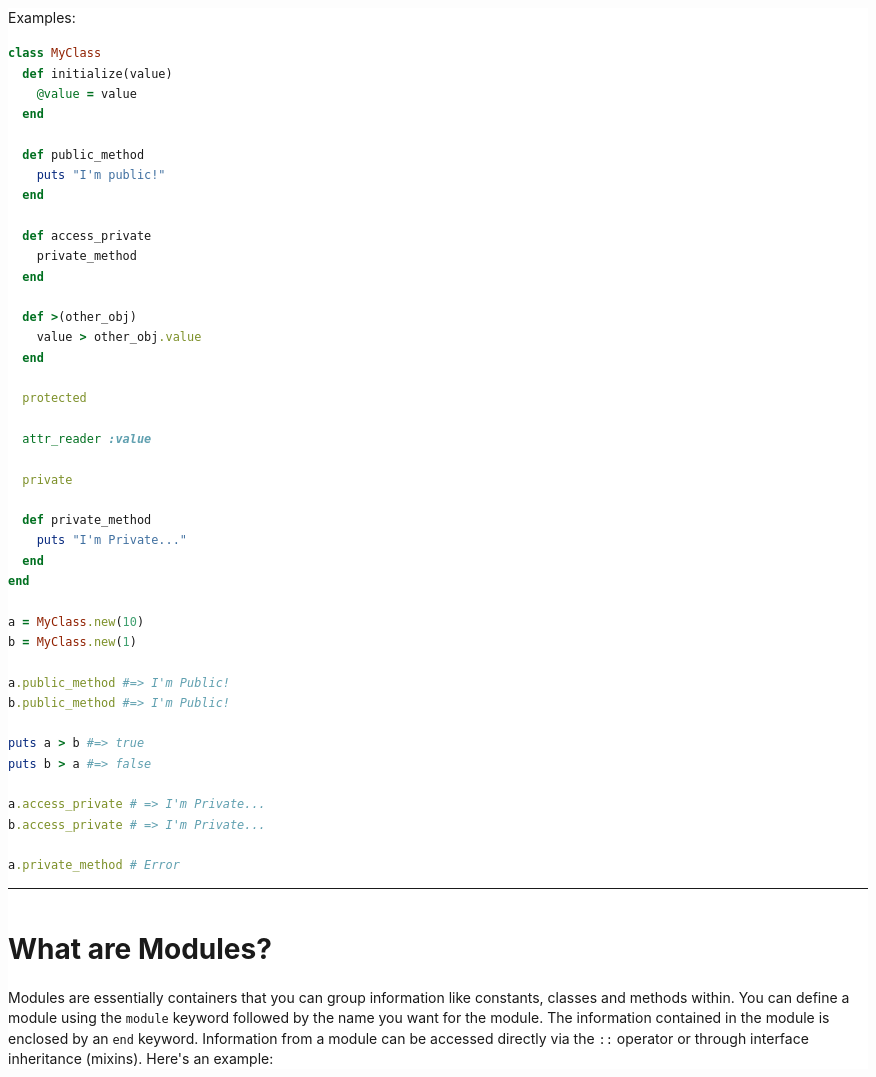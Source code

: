 Examples:

```ruby
class MyClass
  def initialize(value)
    @value = value
  end

  def public_method
    puts "I'm public!"
  end

  def access_private
    private_method
  end

  def >(other_obj)
    value > other_obj.value
  end

  protected

  attr_reader :value

  private

  def private_method
    puts "I'm Private..."
  end
end

a = MyClass.new(10)
b = MyClass.new(1)

a.public_method #=> I'm Public!
b.public_method #=> I'm Public!

puts a > b #=> true
puts b > a #=> false

a.access_private # => I'm Private...
b.access_private # => I'm Private...

a.private_method # Error
```

---

# What are Modules?

Modules are essentially containers that you can group information like constants, classes and methods within. You can define a module using the `module` keyword followed by the name you want for the module. The information contained in the module is enclosed by an `end` keyword. Information from a module can be accessed directly via the `::` operator or through interface inheritance (mixins). Here's an example:

